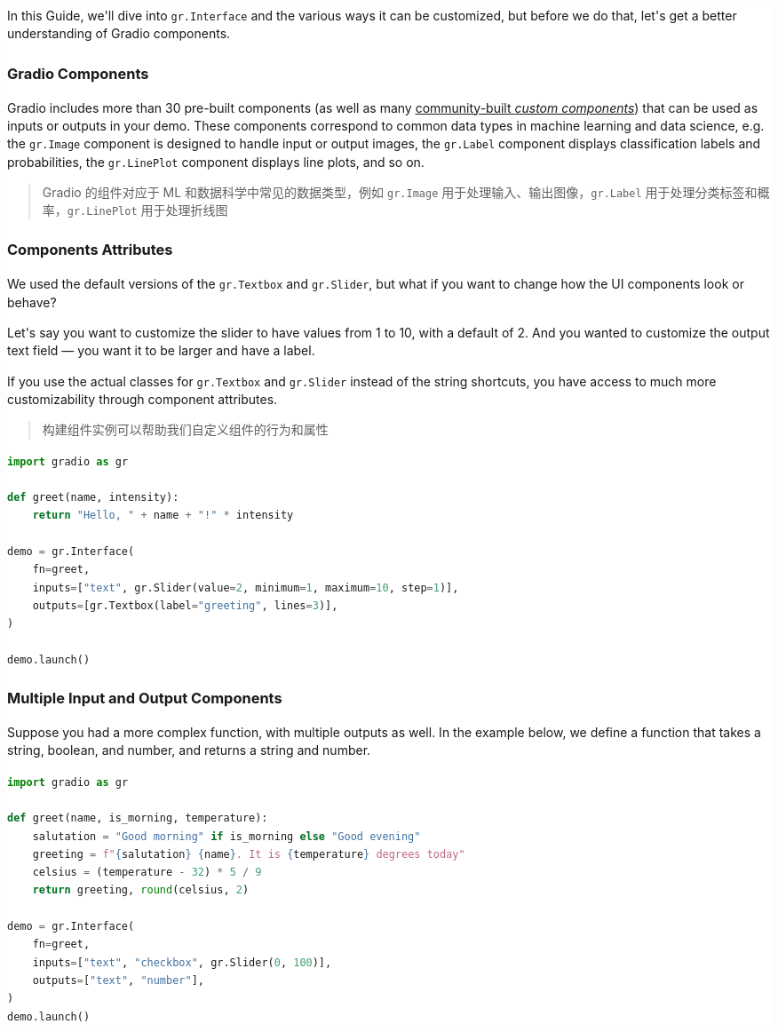 In this Guide, we'll dive into `gr.Interface` and the various ways it can be customized, but before we do that, let's get a better understanding of Gradio components.

### Gradio Components
Gradio includes more than 30 pre-built components (as well as many [community-built _custom components_](https://www.gradio.app/custom-components/gallery)) that can be used as inputs or outputs in your demo. These components correspond to common data types in machine learning and data science, e.g. the `gr.Image` component is designed to handle input or output images, the `gr.Label` component displays classification labels and probabilities, the `gr.LinePlot` component displays line plots, and so on.
> Gradio 的组件对应于 ML 和数据科学中常见的数据类型，例如 `gr.Image` 用于处理输入、输出图像，`gr.Label` 用于处理分类标签和概率，`gr.LinePlot` 用于处理折线图

### Components Attributes
We used the default versions of the `gr.Textbox` and `gr.Slider`, but what if you want to change how the UI components look or behave?

Let's say you want to customize the slider to have values from 1 to 10, with a default of 2. And you wanted to customize the output text field — you want it to be larger and have a label.

If you use the actual classes for `gr.Textbox` and `gr.Slider` instead of the string shortcuts, you have access to much more customizability through component attributes.
> 构建组件实例可以帮助我们自定义组件的行为和属性

```python
import gradio as gr

def greet(name, intensity):
    return "Hello, " + name + "!" * intensity

demo = gr.Interface(
    fn=greet,
    inputs=["text", gr.Slider(value=2, minimum=1, maximum=10, step=1)],
    outputs=[gr.Textbox(label="greeting", lines=3)],
)

demo.launch()
```

### Multiple Input and Output Components
Suppose you had a more complex function, with multiple outputs as well. In the example below, we define a function that takes a string, boolean, and number, and returns a string and number.

```python
import gradio as gr

def greet(name, is_morning, temperature):
    salutation = "Good morning" if is_morning else "Good evening"
    greeting = f"{salutation} {name}. It is {temperature} degrees today"
    celsius = (temperature - 32) * 5 / 9
    return greeting, round(celsius, 2)

demo = gr.Interface(
    fn=greet,
    inputs=["text", "checkbox", gr.Slider(0, 100)],
    outputs=["text", "number"],
)
demo.launch()
```
